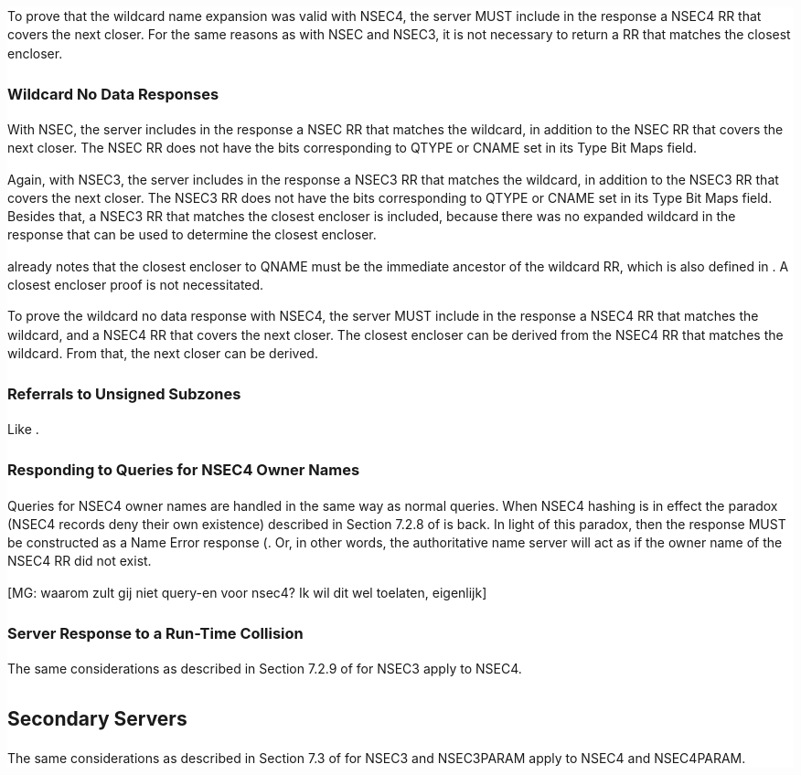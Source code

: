 To prove that the wildcard name expansion was valid with NSEC4,
the server MUST include in the response a NSEC4 RR that covers the
next closer. For the same reasons as with NSEC and NSEC3, it is not necessary
to return a RR that matches the closest encloser.

### Wildcard No Data Responses

With NSEC, the server includes in the response a NSEC RR that matches the
wildcard, in addition to the NSEC RR that covers the next closer. The
NSEC RR does not have the bits corresponding to QTYPE or CNAME set in its
Type Bit Maps field.

Again, with NSEC3, the server includes in the response a NSEC3 RR that
matches the wildcard, in addition to the NSEC3 RR that covers the next
closer. The NSEC3 RR does not have the bits corresponding to QTYPE or
CNAME set in its Type Bit Maps field. Besides that, a NSEC3 RR that
matches the closest encloser is included, because there was no expanded
wildcard in the response that can be used to determine the closest
encloser.

[](#RFC5155) already notes that the closest encloser to QNAME must be the
immediate ancestor of the wildcard RR, which is also defined in [](#RFC4592).
A closest encloser proof is not necessitated.

To prove the wildcard no data response with NSEC4, the server MUST include
in the response a NSEC4 RR that matches the wildcard, and a NSEC4 RR that
covers the next closer. The closest encloser can be derived from the NSEC4 RR
that matches the wildcard. From that, the next closer can be derived.

### Referrals to Unsigned Subzones

Like [](#qtype-is-ds).

### Responding to Queries for NSEC4 Owner Names

Queries for NSEC4 owner names are handled in the same way as normal
queries. When NSEC4 hashing is in effect the paradox (NSEC4 records
deny their own existence) described in Section 7.2.8 of [](#RFC5155)
is back. In light of this paradox, then the response MUST be constructed
as a Name Error response ([](#name-error-responses). Or, in other words,
the authoritative name server will act as if the owner name of the NSEC4 RR
did not exist.

[MG: waarom zult gij niet query-en voor nsec4? Ik wil dit wel toelaten, eigenlijk]

### Server Response to a Run-Time Collision

The same considerations as described in Section 7.2.9 of [](#RFC5155) for
NSEC3 apply to NSEC4.

## Secondary Servers

The same considerations as described in Section 7.3 of [](#RFC5155) for
NSEC3 and NSEC3PARAM apply to NSEC4 and NSEC4PARAM.
